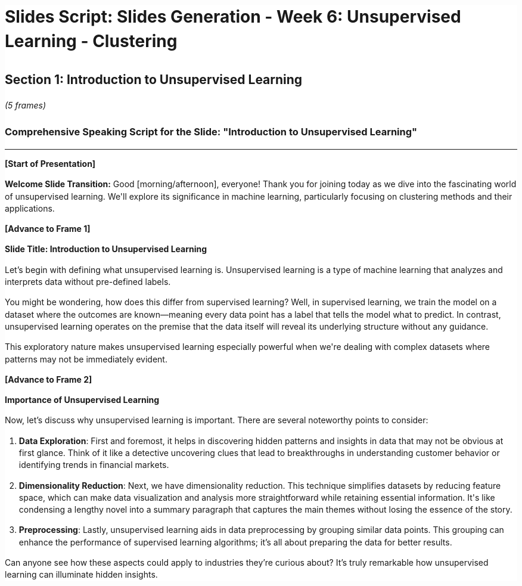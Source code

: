 # Slides Script: Slides Generation - Week 6: Unsupervised Learning - Clustering

## Section 1: Introduction to Unsupervised Learning
*(5 frames)*

### Comprehensive Speaking Script for the Slide: "Introduction to Unsupervised Learning"

---

**[Start of Presentation]**

**Welcome Slide Transition:**
Good [morning/afternoon], everyone! Thank you for joining today as we dive into the fascinating world of unsupervised learning. We'll explore its significance in machine learning, particularly focusing on clustering methods and their applications.

**[Advance to Frame 1]**

**Slide Title: Introduction to Unsupervised Learning**

Let’s begin with defining what unsupervised learning is. Unsupervised learning is a type of machine learning that analyzes and interprets data without pre-defined labels. 

You might be wondering, how does this differ from supervised learning? Well, in supervised learning, we train the model on a dataset where the outcomes are known—meaning every data point has a label that tells the model what to predict. In contrast, unsupervised learning operates on the premise that the data itself will reveal its underlying structure without any guidance. 

This exploratory nature makes unsupervised learning especially powerful when we're dealing with complex datasets where patterns may not be immediately evident. 

**[Advance to Frame 2]**

**Importance of Unsupervised Learning**

Now, let’s discuss why unsupervised learning is important. There are several noteworthy points to consider:

1. **Data Exploration**: First and foremost, it helps in discovering hidden patterns and insights in data that may not be obvious at first glance. Think of it like a detective uncovering clues that lead to breakthroughs in understanding customer behavior or identifying trends in financial markets.

2. **Dimensionality Reduction**: Next, we have dimensionality reduction. This technique simplifies datasets by reducing feature space, which can make data visualization and analysis more straightforward while retaining essential information. It's like condensing a lengthy novel into a summary paragraph that captures the main themes without losing the essence of the story.

3. **Preprocessing**: Lastly, unsupervised learning aids in data preprocessing by grouping similar data points. This grouping can enhance the performance of supervised learning algorithms; it’s all about preparing the data for better results.

Can anyone see how these aspects could apply to industries they’re curious about? It’s truly remarkable how unsupervised learning can illuminate hidden insights.
